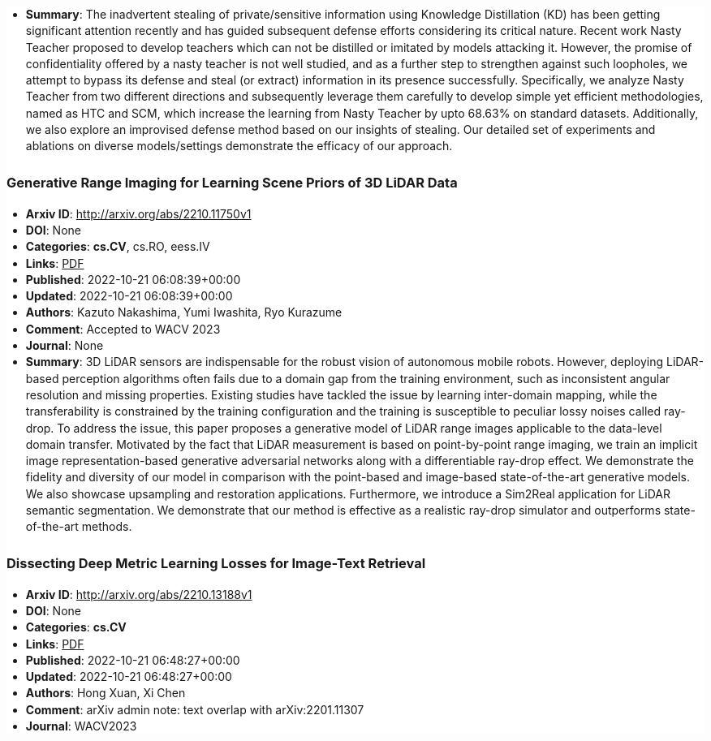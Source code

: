 - **Summary**: The inadvertent stealing of private/sensitive information using Knowledge Distillation (KD) has been getting significant attention recently and has guided subsequent defense efforts considering its critical nature. Recent work Nasty Teacher proposed to develop teachers which can not be distilled or imitated by models attacking it. However, the promise of confidentiality offered by a nasty teacher is not well studied, and as a further step to strengthen against such loopholes, we attempt to bypass its defense and steal (or extract) information in its presence successfully. Specifically, we analyze Nasty Teacher from two different directions and subsequently leverage them carefully to develop simple yet efficient methodologies, named as HTC and SCM, which increase the learning from Nasty Teacher by upto 68.63% on standard datasets. Additionally, we also explore an improvised defense method based on our insights of stealing. Our detailed set of experiments and ablations on diverse models/settings demonstrate the efficacy of our approach.



### Generative Range Imaging for Learning Scene Priors of 3D LiDAR Data
- **Arxiv ID**: http://arxiv.org/abs/2210.11750v1
- **DOI**: None
- **Categories**: **cs.CV**, cs.RO, eess.IV
- **Links**: [PDF](http://arxiv.org/pdf/2210.11750v1)
- **Published**: 2022-10-21 06:08:39+00:00
- **Updated**: 2022-10-21 06:08:39+00:00
- **Authors**: Kazuto Nakashima, Yumi Iwashita, Ryo Kurazume
- **Comment**: Accepted to WACV 2023
- **Journal**: None
- **Summary**: 3D LiDAR sensors are indispensable for the robust vision of autonomous mobile robots. However, deploying LiDAR-based perception algorithms often fails due to a domain gap from the training environment, such as inconsistent angular resolution and missing properties. Existing studies have tackled the issue by learning inter-domain mapping, while the transferability is constrained by the training configuration and the training is susceptible to peculiar lossy noises called ray-drop. To address the issue, this paper proposes a generative model of LiDAR range images applicable to the data-level domain transfer. Motivated by the fact that LiDAR measurement is based on point-by-point range imaging, we train an implicit image representation-based generative adversarial networks along with a differentiable ray-drop effect. We demonstrate the fidelity and diversity of our model in comparison with the point-based and image-based state-of-the-art generative models. We also showcase upsampling and restoration applications. Furthermore, we introduce a Sim2Real application for LiDAR semantic segmentation. We demonstrate that our method is effective as a realistic ray-drop simulator and outperforms state-of-the-art methods.



### Dissecting Deep Metric Learning Losses for Image-Text Retrieval
- **Arxiv ID**: http://arxiv.org/abs/2210.13188v1
- **DOI**: None
- **Categories**: **cs.CV**
- **Links**: [PDF](http://arxiv.org/pdf/2210.13188v1)
- **Published**: 2022-10-21 06:48:27+00:00
- **Updated**: 2022-10-21 06:48:27+00:00
- **Authors**: Hong Xuan, Xi Chen
- **Comment**: arXiv admin note: text overlap with arXiv:2201.11307
- **Journal**: WACV2023
